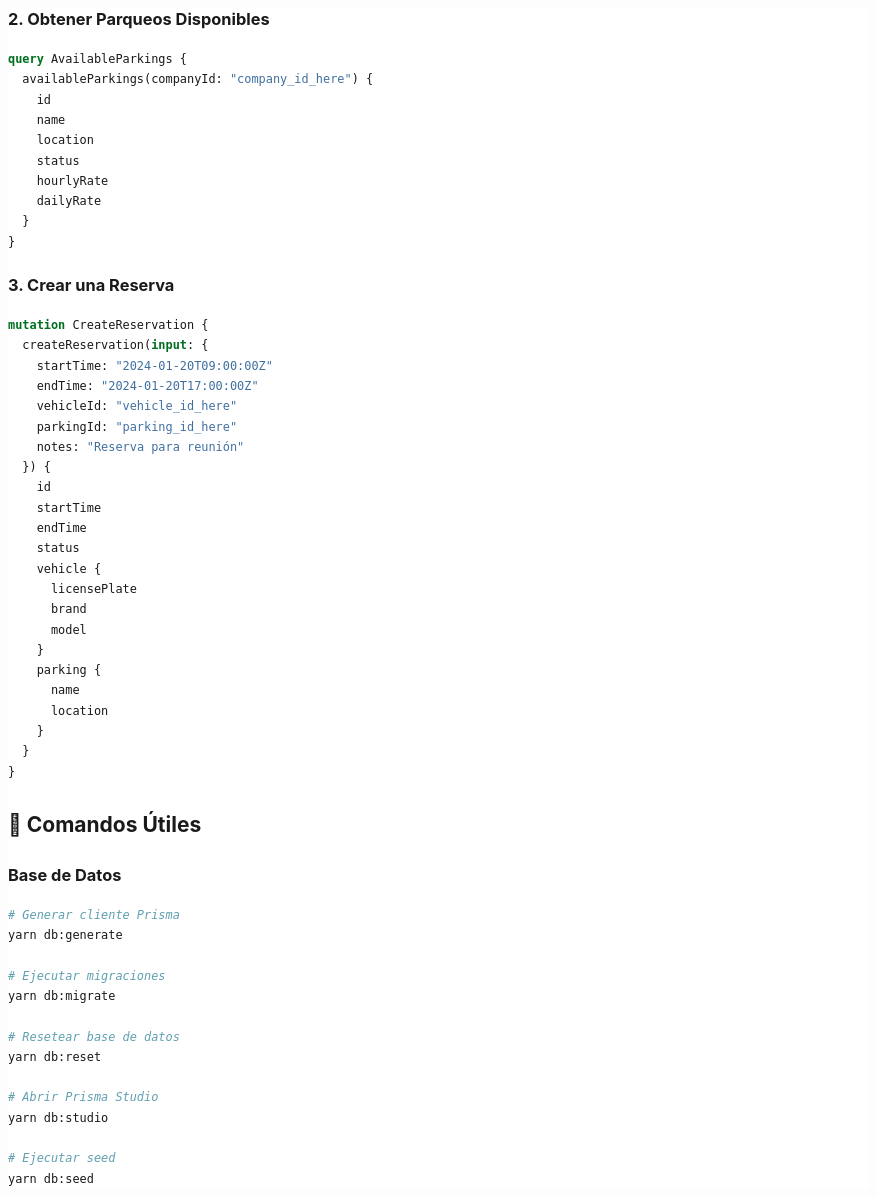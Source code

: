 ### 2. Obtener Parqueos Disponibles

```graphql
query AvailableParkings {
  availableParkings(companyId: "company_id_here") {
    id
    name
    location
    status
    hourlyRate
    dailyRate
  }
}
```

### 3. Crear una Reserva

```graphql
mutation CreateReservation {
  createReservation(input: {
    startTime: "2024-01-20T09:00:00Z"
    endTime: "2024-01-20T17:00:00Z"
    vehicleId: "vehicle_id_here"
    parkingId: "parking_id_here"
    notes: "Reserva para reunión"
  }) {
    id
    startTime
    endTime
    status
    vehicle {
      licensePlate
      brand
      model
    }
    parking {
      name
      location
    }
  }
}
```

## 🔧 Comandos Útiles

### Base de Datos

```bash
# Generar cliente Prisma
yarn db:generate

# Ejecutar migraciones
yarn db:migrate

# Resetear base de datos
yarn db:reset

# Abrir Prisma Studio
yarn db:studio

# Ejecutar seed
yarn db:seed
```
